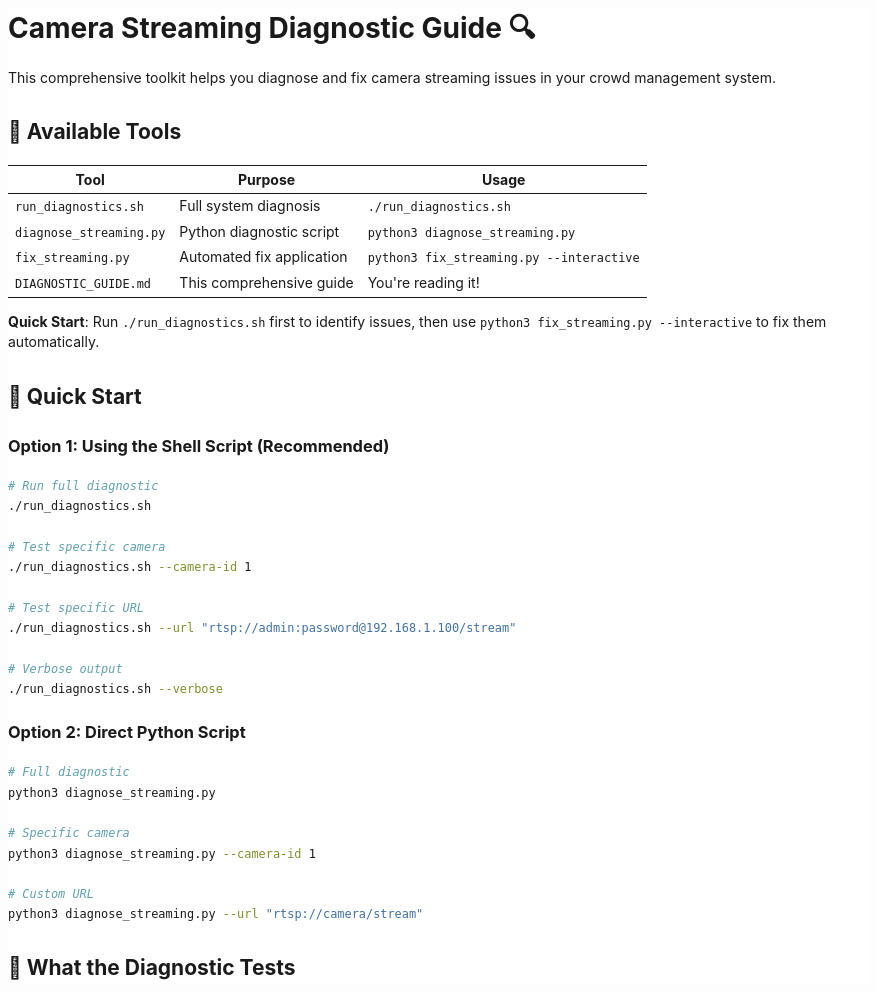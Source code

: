 # Camera Streaming Diagnostic Guide 🔍

This comprehensive toolkit helps you diagnose and fix camera streaming issues in your crowd management system.

## 🧰 Available Tools

| Tool | Purpose | Usage |
|------|---------|-------|
| `run_diagnostics.sh` | Full system diagnosis | `./run_diagnostics.sh` |
| `diagnose_streaming.py` | Python diagnostic script | `python3 diagnose_streaming.py` |  
| `fix_streaming.py` | Automated fix application | `python3 fix_streaming.py --interactive` |
| `DIAGNOSTIC_GUIDE.md` | This comprehensive guide | You're reading it! |

**Quick Start**: Run `./run_diagnostics.sh` first to identify issues, then use `python3 fix_streaming.py --interactive` to fix them automatically.

## 🚀 Quick Start

### Option 1: Using the Shell Script (Recommended)
```bash
# Run full diagnostic
./run_diagnostics.sh

# Test specific camera
./run_diagnostics.sh --camera-id 1

# Test specific URL
./run_diagnostics.sh --url "rtsp://admin:password@192.168.1.100/stream"

# Verbose output
./run_diagnostics.sh --verbose
```

### Option 2: Direct Python Script
```bash
# Full diagnostic
python3 diagnose_streaming.py

# Specific camera
python3 diagnose_streaming.py --camera-id 1

# Custom URL
python3 diagnose_streaming.py --url "rtsp://camera/stream"
```

## 🧪 What the Diagnostic Tests
